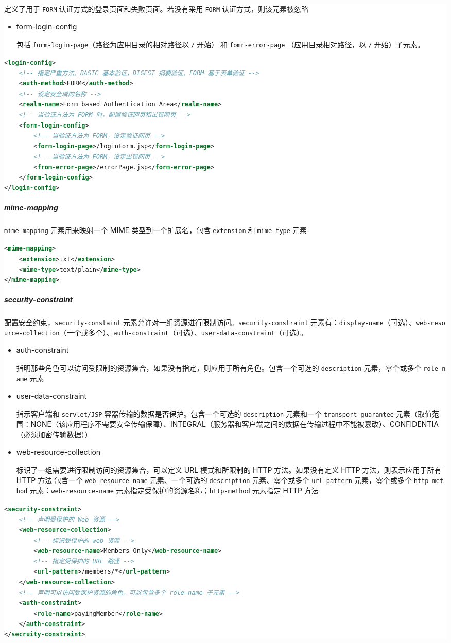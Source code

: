  定义了用于 `FORM` 认证方式的登录页面和失败页面。若没有采用 `FORM` 认证方式，则该元素被忽略

* form-login-config

  包括 `form-login-page`（路径为应用目录的相对路径以 `/` 开始） 和 `fomr-error-page` （应用目录相对路径，以 `/` 开始）子元素。

```xml
<login-config>
    <!-- 指定严重方法，BASIC 基本验证，DIGEST 摘要验证，FORM 基于表单验证 -->
    <auth-method>FORM</auth-method>
    <!-- 设定安全域的名称 -->
  	<realm-name>Form_based Authentication Area</realm-name>
    <!-- 当验证方法为 FORM 时，配置验证网页和出错网页 -->
    <form-login-config>
        <!-- 当验证方法为 FORM，设定验证网页 -->
        <form-login-page>/loginForm.jsp</form-login-page>
        <!-- 当验证方法为 FORM，设定出错网页 -->
        <from-error-page>/errorPage.jsp</form-error-page>
    </form-login-config>
</login-config>
```

##### mime-mapping

`mime-mapping` 元素用来映射一个 MIME 类型到一个扩展名，包含 `extension` 和 `mime-type` 元素

```xml
<mime-mapping>
    <extension>txt</extension>
    <mime-type>text/plain</mime-type>
</mime-mapping>
```

##### security-constraint

配置安全约束，`security-constaint` 元素允许对一组资源进行限制访问。`security-constraint` 元素有：`display-name`（可选）、`web-resource-collection`（一个或多个）、`auth-constraint`（可选）、`user-data-constraint`（可选）。

* auth-constraint

  指明那些角色可以访问受限制的资源集合，如果没有指定，则应用于所有角色。包含一个可选的 `description` 元素，零个或多个 `role-name` 元素

* user-data-constraint

  指示客户端和 `servlet/JSP` 容器传输的数据是否保护。包含一个可选的 `description` 元素和一个 `transport-guarantee` 元素（取值范围：NONE（该应用程序不需要安全传输保障）、INTEGRAL（服务器和客户端之间的数据在传输过程中不能被篡改）、CONFIDENTIA（必须加密传输数据））

* web-resource-collection

  标识了一组需要进行限制访问的资源集合，可以定义 URL 模式和所限制的 HTTP 方法。如果没有定义 HTTP 方法，则表示应用于所有 HTTP 方法
  包含一个 `web-resource-name` 元素、一个可选的 `description` 元素、零个或多个 `url-pattern` 元素，零个或多个 `http-method` 元素：`web-resource-name` 元素指定受保护的资源名称；`http-method` 元素指定 HTTP 方法

```xml
<security-constraint>
    <!-- 声明受保护的 Web 资源 -->
    <web-resource-collection>
        <!-- 标识受保护的 web 资源 -->
        <web-resource-name>Members Only</web-resource-name>
      	<!-- 指定受保护的 URL 路径 -->
        <url-pattern>/members/*</url-pattern>
    </web-resource-collection>
    <!-- 声明可以访问受保护资源的角色，可以包含多个 role-name 子元素 -->
    <auth-constraint>
        <role-name>payingMember</role-name>
    </auth-constraint>
</secruity-constraint>
```
